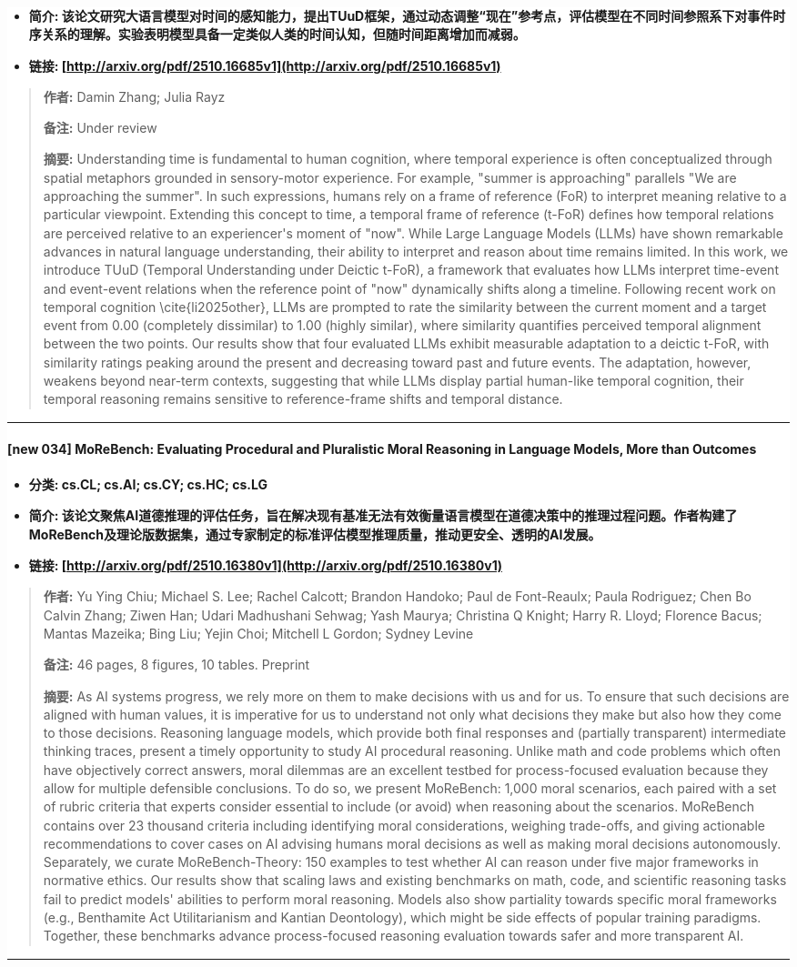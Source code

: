 - **简介: 该论文研究大语言模型对时间的感知能力，提出TUuD框架，通过动态调整“现在”参考点，评估模型在不同时间参照系下对事件时序关系的理解。实验表明模型具备一定类似人类的时间认知，但随时间距离增加而减弱。**

- **链接: [http://arxiv.org/pdf/2510.16685v1](http://arxiv.org/pdf/2510.16685v1)**

> **作者:** Damin Zhang; Julia Rayz
>
> **备注:** Under review
>
> **摘要:** Understanding time is fundamental to human cognition, where temporal experience is often conceptualized through spatial metaphors grounded in sensory-motor experience. For example, "summer is approaching" parallels "We are approaching the summer". In such expressions, humans rely on a frame of reference (FoR) to interpret meaning relative to a particular viewpoint. Extending this concept to time, a temporal frame of reference (t-FoR) defines how temporal relations are perceived relative to an experiencer's moment of "now". While Large Language Models (LLMs) have shown remarkable advances in natural language understanding, their ability to interpret and reason about time remains limited. In this work, we introduce TUuD (Temporal Understanding under Deictic t-FoR), a framework that evaluates how LLMs interpret time-event and event-event relations when the reference point of "now" dynamically shifts along a timeline. Following recent work on temporal cognition \cite{li2025other}, LLMs are prompted to rate the similarity between the current moment and a target event from 0.00 (completely dissimilar) to 1.00 (highly similar), where similarity quantifies perceived temporal alignment between the two points. Our results show that four evaluated LLMs exhibit measurable adaptation to a deictic t-FoR, with similarity ratings peaking around the present and decreasing toward past and future events. The adaptation, however, weakens beyond near-term contexts, suggesting that while LLMs display partial human-like temporal cognition, their temporal reasoning remains sensitive to reference-frame shifts and temporal distance.
>
---
#### [new 034] MoReBench: Evaluating Procedural and Pluralistic Moral Reasoning in Language Models, More than Outcomes
- **分类: cs.CL; cs.AI; cs.CY; cs.HC; cs.LG**

- **简介: 该论文聚焦AI道德推理的评估任务，旨在解决现有基准无法有效衡量语言模型在道德决策中的推理过程问题。作者构建了MoReBench及理论版数据集，通过专家制定的标准评估模型推理质量，推动更安全、透明的AI发展。**

- **链接: [http://arxiv.org/pdf/2510.16380v1](http://arxiv.org/pdf/2510.16380v1)**

> **作者:** Yu Ying Chiu; Michael S. Lee; Rachel Calcott; Brandon Handoko; Paul de Font-Reaulx; Paula Rodriguez; Chen Bo Calvin Zhang; Ziwen Han; Udari Madhushani Sehwag; Yash Maurya; Christina Q Knight; Harry R. Lloyd; Florence Bacus; Mantas Mazeika; Bing Liu; Yejin Choi; Mitchell L Gordon; Sydney Levine
>
> **备注:** 46 pages, 8 figures, 10 tables. Preprint
>
> **摘要:** As AI systems progress, we rely more on them to make decisions with us and for us. To ensure that such decisions are aligned with human values, it is imperative for us to understand not only what decisions they make but also how they come to those decisions. Reasoning language models, which provide both final responses and (partially transparent) intermediate thinking traces, present a timely opportunity to study AI procedural reasoning. Unlike math and code problems which often have objectively correct answers, moral dilemmas are an excellent testbed for process-focused evaluation because they allow for multiple defensible conclusions. To do so, we present MoReBench: 1,000 moral scenarios, each paired with a set of rubric criteria that experts consider essential to include (or avoid) when reasoning about the scenarios. MoReBench contains over 23 thousand criteria including identifying moral considerations, weighing trade-offs, and giving actionable recommendations to cover cases on AI advising humans moral decisions as well as making moral decisions autonomously. Separately, we curate MoReBench-Theory: 150 examples to test whether AI can reason under five major frameworks in normative ethics. Our results show that scaling laws and existing benchmarks on math, code, and scientific reasoning tasks fail to predict models' abilities to perform moral reasoning. Models also show partiality towards specific moral frameworks (e.g., Benthamite Act Utilitarianism and Kantian Deontology), which might be side effects of popular training paradigms. Together, these benchmarks advance process-focused reasoning evaluation towards safer and more transparent AI.
>
---